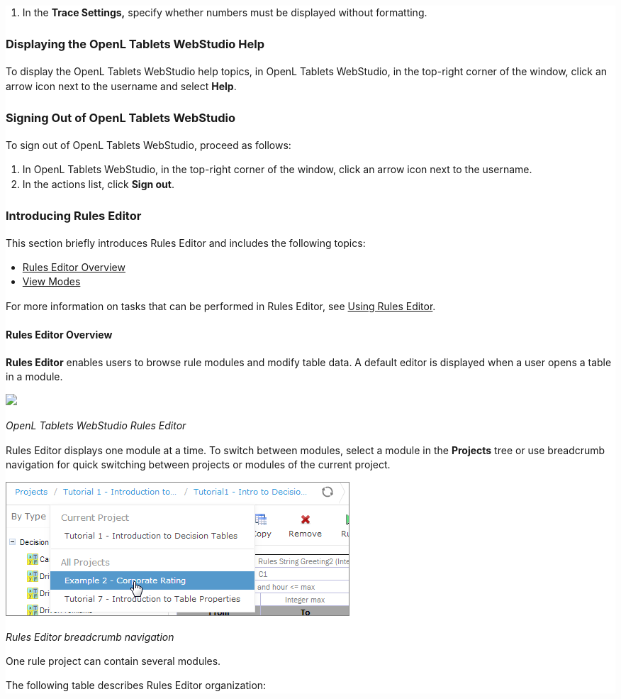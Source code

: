 1.  In the **Trace Settings,** specify whether numbers must be displayed without formatting.

### Displaying the OpenL Tablets WebStudio Help

To display the OpenL Tablets WebStudio help topics, in OpenL Tablets WebStudio, in the top-right corner of the window, click an arrow icon next to the username and select **Help**.

### Signing Out of OpenL Tablets WebStudio

To sign out of OpenL Tablets WebStudio, proceed as follows:

1.  In OpenL Tablets WebStudio, in the top-right corner of the window, click an arrow icon next to the username.
2.  In the actions list, click **Sign out**.

### Introducing Rules Editor

This section briefly introduces Rules Editor and includes the following topics:

-   [Rules Editor Overview](#rules-editor-overview)
-   [View Modes](#view-modes)

For more information on tasks that can be performed in Rules Editor, see [Using Rules Editor](#using-rules-editor).

#### Rules Editor Overview

**Rules Editor** enables users to browse rule modules and modify table data. A default editor is displayed when a user opens a table in a module.

![](webstudio_guide_images/4728ed8bcb2a421dd80ab057b84f3003.jpeg)

*OpenL Tablets WebStudio Rules Editor*

Rules Editor displays one module at a time. To switch between modules, select a module in the **Projects** tree or use breadcrumb navigation for quick switching between projects or modules of the current project.

![](webstudio_guide_images/4be1652498eabe083bb0b2ef9882acd5.png)

*Rules Editor breadcrumb navigation*

One rule project can contain several modules.

The following table describes Rules Editor organization:
